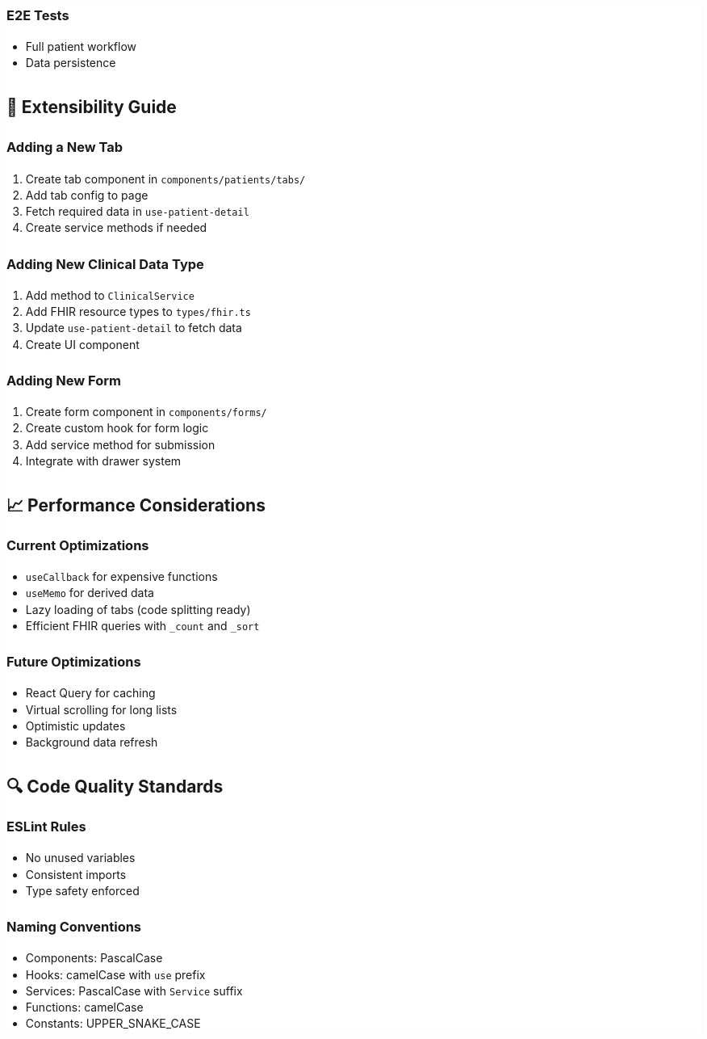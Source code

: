 ### E2E Tests
- Full patient workflow
- Data persistence

## 🚀 Extensibility Guide

### Adding a New Tab
1. Create tab component in `components/patients/tabs/`
2. Add tab config to page
3. Fetch required data in `use-patient-detail`
4. Create service methods if needed

### Adding New Clinical Data Type
1. Add method to `ClinicalService`
2. Add FHIR resource types to `types/fhir.ts`
3. Update `use-patient-detail` to fetch data
4. Create UI component

### Adding New Form
1. Create form component in `components/forms/`
2. Create custom hook for form logic
3. Add service method for submission
4. Integrate with drawer system

## 📈 Performance Considerations

### Current Optimizations
- `useCallback` for expensive functions
- `useMemo` for derived data
- Lazy loading of tabs (code splitting ready)
- Efficient FHIR queries with `_count` and `_sort`

### Future Optimizations
- React Query for caching
- Virtual scrolling for long lists
- Optimistic updates
- Background data refresh

## 🔍 Code Quality Standards

### ESLint Rules
- No unused variables
- Consistent imports
- Type safety enforced

### Naming Conventions
- Components: PascalCase
- Hooks: camelCase with `use` prefix
- Services: PascalCase with `Service` suffix
- Functions: camelCase
- Constants: UPPER_SNAKE_CASE
